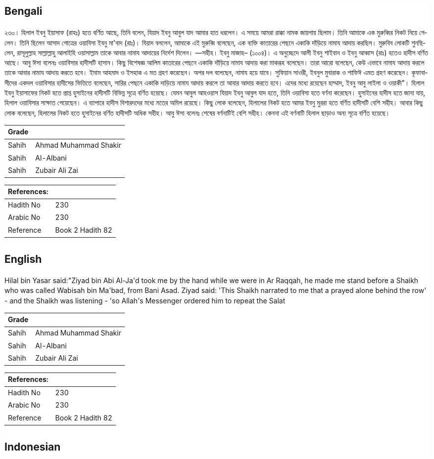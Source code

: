 ## Bengali


<div dir="ltr" lang="bn" style={{fontSize:'larger',backgroundColor:'#f8f9fa',padding:20}}>
২৩০। হিলাল ইবনু ইয়াসাফ (রাহঃ) হতে বর্ণিত আছে, তিনি বলেন, যিয়াদ ইবনু আবুল যাদ আমার হাত ধরলেন। এ সময়ে আমরা রাক্কা নামক জায়গায় ছিলাম। তিনি আমাকে এক মুরুব্বির নিকট নিয়ে গেলেন। তিনি ছিলেন আসাদ গোত্রের ওয়াবিসা ইবনু মা'বাদ (রাঃ)। যিয়াদ বললেন, আমাকে এই মুরুব্বি বলেছেন, এক ব্যক্তি কাতারের পেছনে একাকি দাঁড়িয়ে নামায আদায় করছিল। মুরুবিব লোকটি শুনছিলেন, রাসূলুল্লাহ সাল্লাল্লাহু আলাইহি ওয়াসাল্লাম তাকে আবার নামায আদায়ের নির্দেশ দিলেন। —সহীহ। ইবনু মাজাহ– (১০০৪)। এ অনুচ্ছেদে আলী ইবনু শাইবান ও ইবনু আব্বাস (রাঃ) হতেও হাদীস বর্ণিত আছে। আবু ঈসা বলেনঃ ওয়াবিসার হাদীসটি হাসান। কিছু বিশেষজ্ঞ আলিম কাতারের পেছনে একাকি দাঁড়িয়ে নামায আদায় করা মাকরূহ বলেছেন। তারা আরো বলেছেন, কেউ এভাবে নামায আদায় করলে তাকে আবার নামায আদায় করতে হবে। ইমাম আহমাদ ও ইসহাক এ মত গ্রহণ করেছেন। অপর দল বলেছেন, নামায হয়ে যাবে। সুফিয়ান সাওরী, ইবনুল মুবারাক ও শাফিঈ এমত গ্রহণ করেছেন। কৃফাবাসীদের একদল ওয়াবিসার হাদীসের ভিত্তিতে বলেছেন, সারির পেছনে একাকি দাড়িয়ে নামায আদায় করলে তা আবার আদায় করতে হবে। এদের মধ্যে রয়েছেন হাম্মাদ, ইবনু আবু লাইলা ও ওয়াকী"। হিলাল ইবনু ইয়াসাফের নিকট হতে প্রাপ্ত হুসাইনের হাদীসটি বিভিন্ন সূত্রে বর্ণিত হয়েছে। যেমন আবুল আহওয়াস যিয়াদ ইবনু আবুল যাদ হতে, তিনি ওয়াবিসা হতে বর্ণনা করেছেন। হুসাইনের হাদীস হতে জানা যায়, হিলাল ওয়াবিসার সাক্ষাত পেয়েছেন। এ ব্যাপারে হাদীস বিশারদদের মধ্যে মতের অমিল রয়েছে। কিছু লোক বলেছেন, হিলালের নিকট হতে আমর ইবনু মুররা হতে বর্ণিত হাদীসটি বেশি সহীহ। আবার কিছু লোক বলেছেন, হিলালের নিকট হতে হুসাইনের বর্ণিত হাদীসটি অধিক সহীহ। আবু ঈসা বলেনঃ শেষের বর্ণনাটিই বেশি সহীহ। কেননা এই বর্ণনাটি হিলাল ছাড়াও অন্য সূত্রে বর্ণিত হয়েছে।
</div>
<div style={{backgroundColor:'#f8f9fa',padding:20, marginBottom: 10}}><table> <thead> <tr> <th>Grade</th> <th></th> </tr> </thead> <tbody> <tr><td>Sahih</td><td>Ahmad Muhammad Shakir</td></tr><tr><td>Sahih</td><td>Al-Albani</td></tr><tr><td>Sahih</td><td>Zubair Ali Zai</td></tr></tbody></table><table> <thead> <tr> <th>References:</th> <th></th> </tr> </thead> <tbody><tr><td>Hadith No</td><td>230</td></tr><tr><td>Arabic No</td><td>230</td></tr><tr><td>Reference</td><td>Book 2 Hadith 82</td></tr></tbody></table></div>

## English


<div dir="ltr" lang="en" style={{fontSize:'larger',backgroundColor:'#f8f9fa',padding:20}}>
Hilal bin Yasar said:"Ziyad bin Abi Al-Ja'd took me by the hand while we were in Ar Raqqah, he made me stand before a Shaikh who was called Wabisah bin Ma'bad, from Bani Asad. Ziyad said: 'This Shaikh narrated to me that a prayed alone behind the row' - and the Shaikh was listening - 'so Allah's Messenger ordered him to repeat the Salat
</div>
<div style={{backgroundColor:'#f8f9fa',padding:20, marginBottom: 10}}><table> <thead> <tr> <th>Grade</th> <th></th> </tr> </thead> <tbody> <tr><td>Sahih</td><td>Ahmad Muhammad Shakir</td></tr><tr><td>Sahih</td><td>Al-Albani</td></tr><tr><td>Sahih</td><td>Zubair Ali Zai</td></tr></tbody></table><table> <thead> <tr> <th>References:</th> <th></th> </tr> </thead> <tbody><tr><td>Hadith No</td><td>230</td></tr><tr><td>Arabic No</td><td>230</td></tr><tr><td>Reference</td><td>Book 2 Hadith 82</td></tr></tbody></table></div>

## Indonesian


<div dir="ltr" lang="id" style={{fontSize:'larger',backgroundColor:'#f8f9fa',padding:20}}>